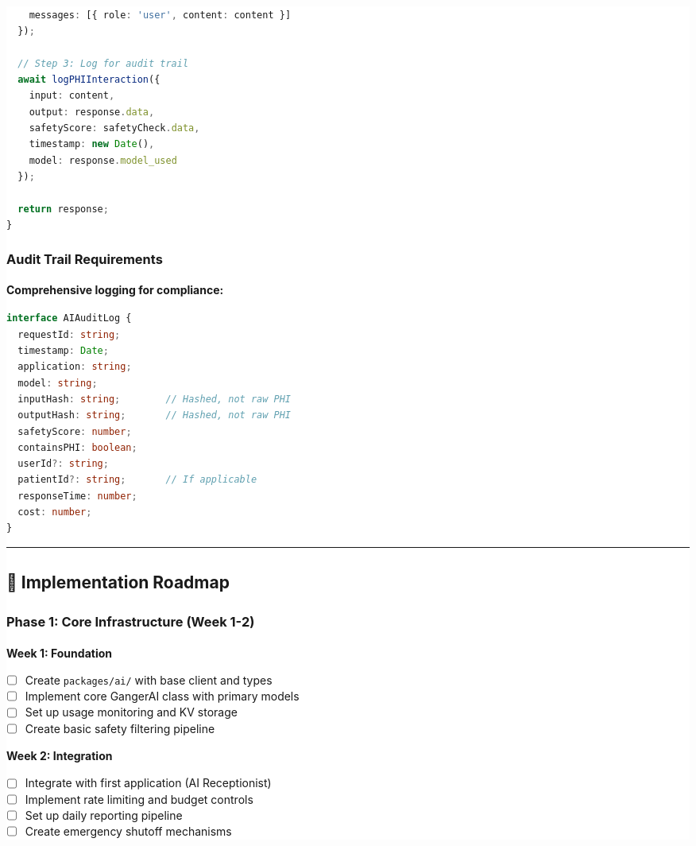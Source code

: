 ```typescript
    messages: [{ role: 'user', content: content }]
  });
  
  // Step 3: Log for audit trail
  await logPHIInteraction({
    input: content,
    output: response.data,
    safetyScore: safetyCheck.data,
    timestamp: new Date(),
    model: response.model_used
  });
  
  return response;
}
```

### **Audit Trail Requirements**

**Comprehensive logging for compliance:**
```typescript
interface AIAuditLog {
  requestId: string;
  timestamp: Date;
  application: string;
  model: string;
  inputHash: string;        // Hashed, not raw PHI
  outputHash: string;       // Hashed, not raw PHI
  safetyScore: number;
  containsPHI: boolean;
  userId?: string;
  patientId?: string;       // If applicable
  responseTime: number;
  cost: number;
}
```

---

## 🚀 **Implementation Roadmap**

### **Phase 1: Core Infrastructure (Week 1-2)**

**Week 1: Foundation**
- [ ] Create `packages/ai/` with base client and types
- [ ] Implement core GangerAI class with primary models
- [ ] Set up usage monitoring and KV storage
- [ ] Create basic safety filtering pipeline

**Week 2: Integration**
- [ ] Integrate with first application (AI Receptionist)
- [ ] Implement rate limiting and budget controls
- [ ] Set up daily reporting pipeline
- [ ] Create emergency shutoff mechanisms
